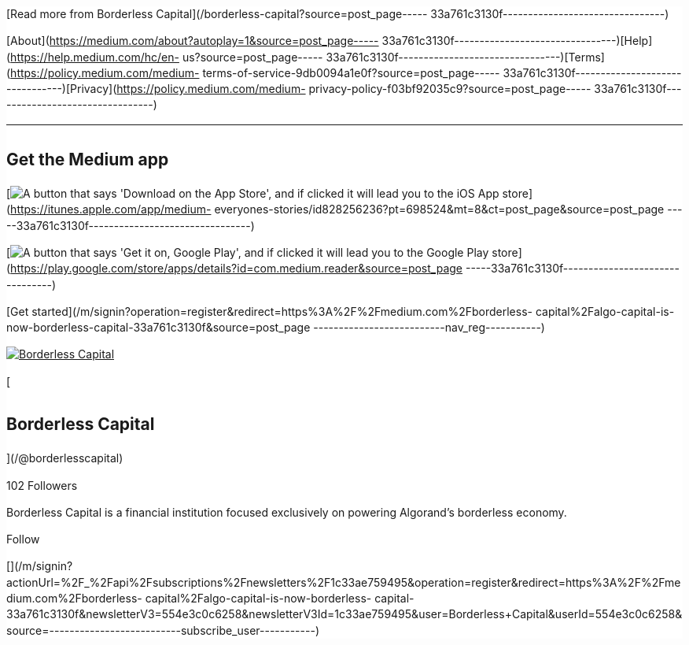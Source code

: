 [Read more from Borderless Capital](/borderless-capital?source=post_page-----
33a761c3130f--------------------------------)

[](/?source=post_page-----33a761c3130f--------------------------------)

[About](https://medium.com/about?autoplay=1&source=post_page-----
33a761c3130f--------------------------------)[Help](https://help.medium.com/hc/en-
us?source=post_page-----
33a761c3130f--------------------------------)[Terms](https://policy.medium.com/medium-
terms-of-service-9db0094a1e0f?source=post_page-----
33a761c3130f--------------------------------)[Privacy](https://policy.medium.com/medium-
privacy-policy-f03bf92035c9?source=post_page-----
33a761c3130f--------------------------------)

* * *

## Get the Medium app

[![A button that says 'Download on the App Store', and if clicked it will lead
you to the iOS App
store](https://miro.medium.com/max/270/1*Crl55Tm6yDNMoucPo1tvDg.png)](https://itunes.apple.com/app/medium-
everyones-stories/id828256236?pt=698524&mt=8&ct=post_page&source=post_page
-----33a761c3130f--------------------------------)

[![A button that says 'Get it on, Google Play', and if clicked it will lead
you to the Google Play
store](https://miro.medium.com/max/270/1*W_RAPQ62h0em559zluJLdQ.png)](https://play.google.com/store/apps/details?id=com.medium.reader&source=post_page
-----33a761c3130f--------------------------------)

[Get
started](/m/signin?operation=register&redirect=https%3A%2F%2Fmedium.com%2Fborderless-
capital%2Falgo-capital-is-now-borderless-capital-33a761c3130f&source=post_page
--------------------------nav_reg-----------)

[![Borderless
Capital](https://miro.medium.com/fit/c/176/176/2*8KIOXE8g8bE5g2A_h3sWaA.jpeg)](/@borderlesscapital)

[

## Borderless Capital

](/@borderlesscapital)

102 Followers

Borderless Capital is a financial institution focused exclusively on powering
Algorand’s borderless economy.

Follow

[](/m/signin?actionUrl=%2F_%2Fapi%2Fsubscriptions%2Fnewsletters%2F1c33ae759495&operation=register&redirect=https%3A%2F%2Fmedium.com%2Fborderless-
capital%2Falgo-capital-is-now-borderless-
capital-33a761c3130f&newsletterV3=554e3c0c6258&newsletterV3Id=1c33ae759495&user=Borderless+Capital&userId=554e3c0c6258&source=--------------------------subscribe_user-----------)
